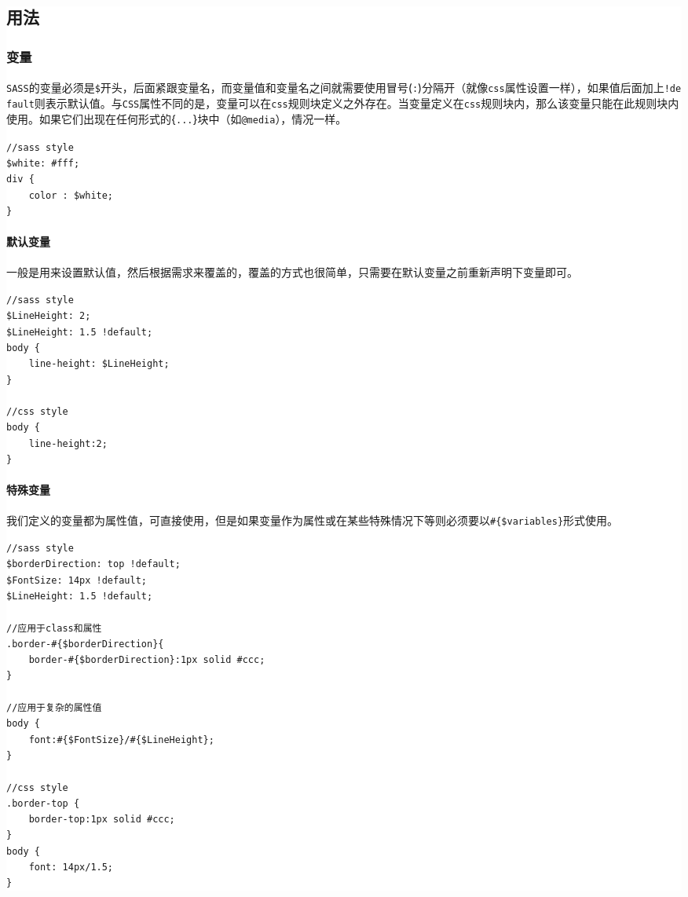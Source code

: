 ## 用法

### 变量

`SASS`的变量必须是`$`开头，后面紧跟变量名，而变量值和变量名之间就需要使用冒号(`:`)分隔开（就像`css`属性设置一样），如果值后面加上`!default`则表示默认值。与`CSS`属性不同的是，变量可以在`css`规则块定义之外存在。当变量定义在`css`规则块内，那么该变量只能在此规则块内使用。如果它们出现在任何形式的{`...`}块中（如`@media`），情况一样。

```
//sass style
$white: #fff;　
div {
    color : $white;
}
```

#### 默认变量

一般是用来设置默认值，然后根据需求来覆盖的，覆盖的方式也很简单，只需要在默认变量之前重新声明下变量即可。

```
//sass style
$LineHeight: 2;
$LineHeight: 1.5 !default;
body {
    line-height: $LineHeight;
}

//css style
body {
    line-height:2;
}
```

#### 特殊变量

我们定义的变量都为属性值，可直接使用，但是如果变量作为属性或在某些特殊情况下等则必须要以`#{$variables}`形式使用。

```
//sass style
$borderDirection: top !default;
$FontSize: 14px !default;
$LineHeight: 1.5 !default;

//应用于class和属性
.border-#{$borderDirection}{
    border-#{$borderDirection}:1px solid #ccc;
}

//应用于复杂的属性值
body {
    font:#{$FontSize}/#{$LineHeight};
}

//css style
.border-top {
    border-top:1px solid #ccc;
}
body {
    font: 14px/1.5;
}
```
